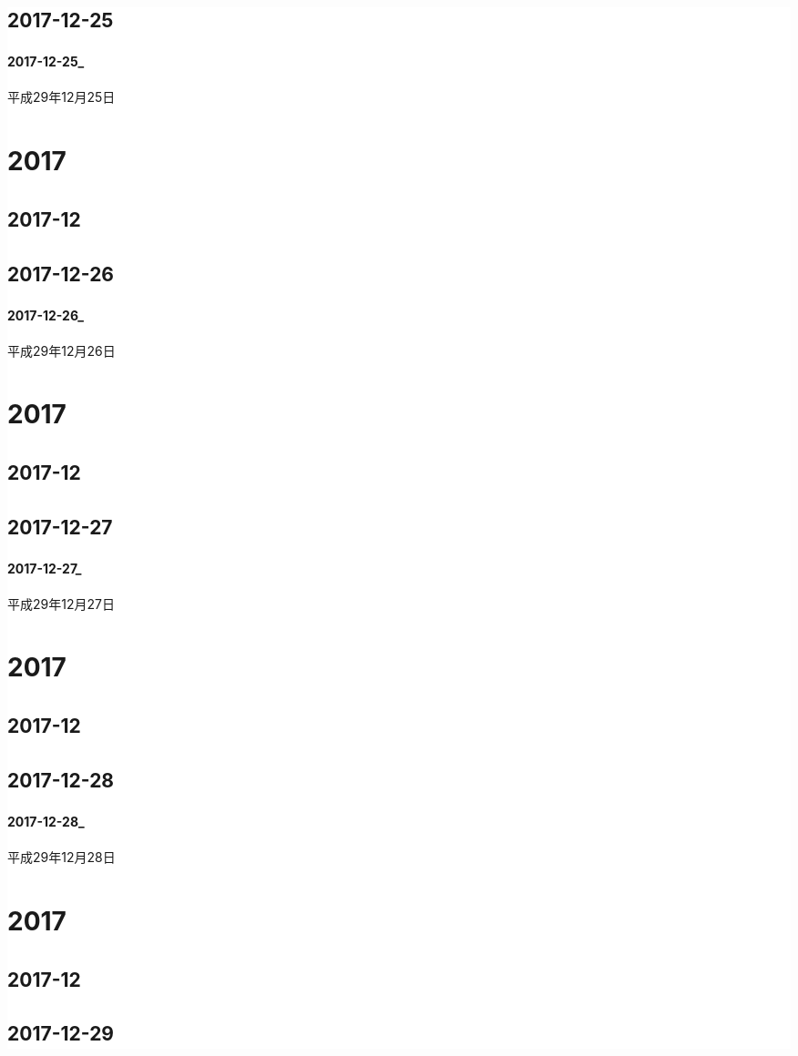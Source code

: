 ## 2017-12-25

#### 2017-12-25_

平成29年12月25日


# 2017

## 2017-12

## 2017-12-26

#### 2017-12-26_

平成29年12月26日


# 2017

## 2017-12

## 2017-12-27

#### 2017-12-27_

平成29年12月27日


# 2017

## 2017-12

## 2017-12-28

#### 2017-12-28_

平成29年12月28日


# 2017

## 2017-12

## 2017-12-29

